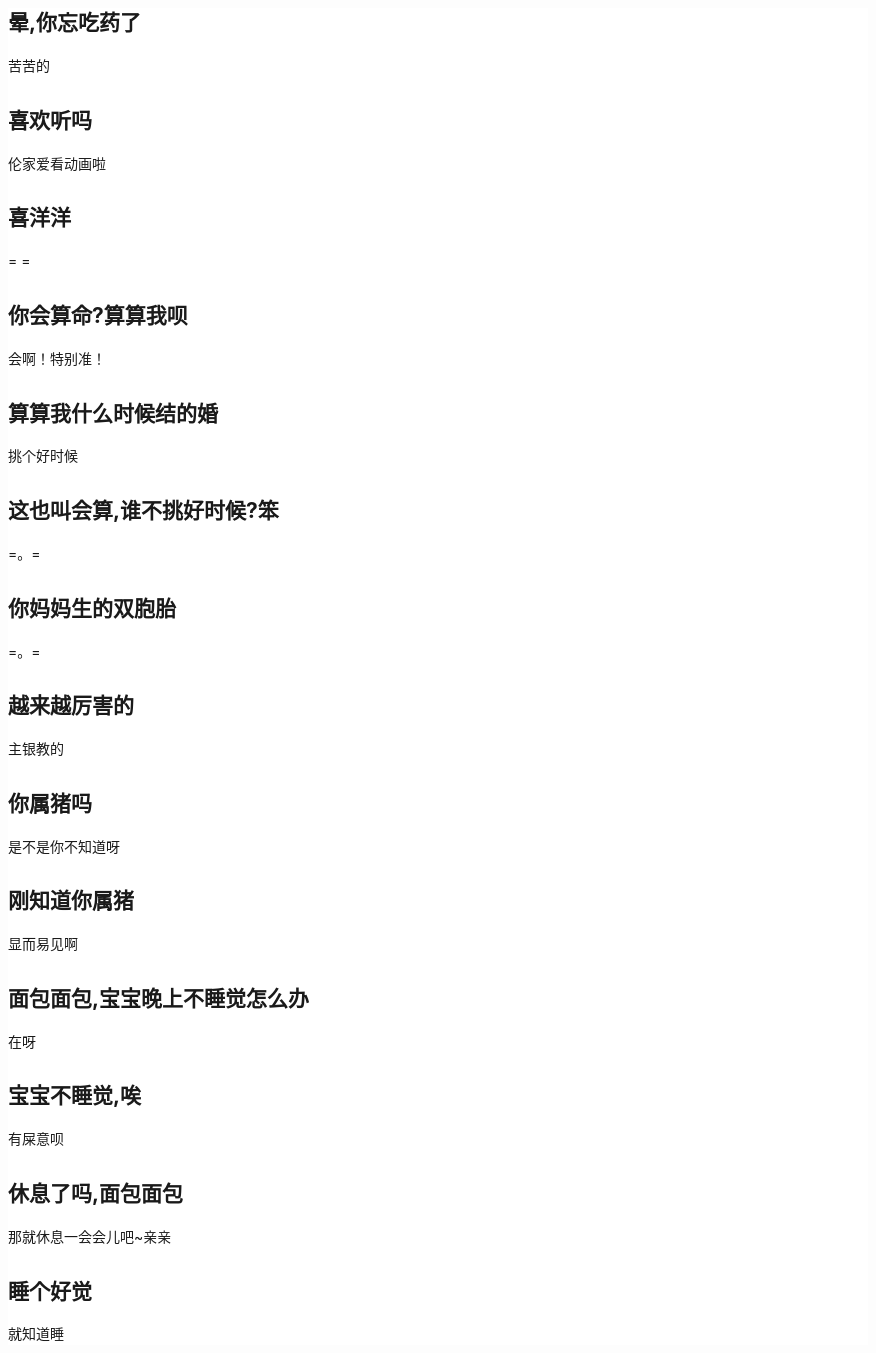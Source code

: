 ## 晕,你忘吃药了
苦苦的

## 喜欢听吗
伦家爱看动画啦

## 喜洋洋
= =

## 你会算命?算算我呗
会啊！特别准！

## 算算我什么时候结的婚
挑个好时候

## 这也叫会算,谁不挑好时候?笨
=。=

## 你妈妈生的双胞胎
=。=

## 越来越厉害的
主银教的

## 你属猪吗
是不是你不知道呀

## 刚知道你属猪
显而易见啊

## 面包面包,宝宝晚上不睡觉怎么办
在呀

## 宝宝不睡觉,唉
有屎意呗

## 休息了吗,面包面包
那就休息一会会儿吧~亲亲

## 睡个好觉
就知道睡

